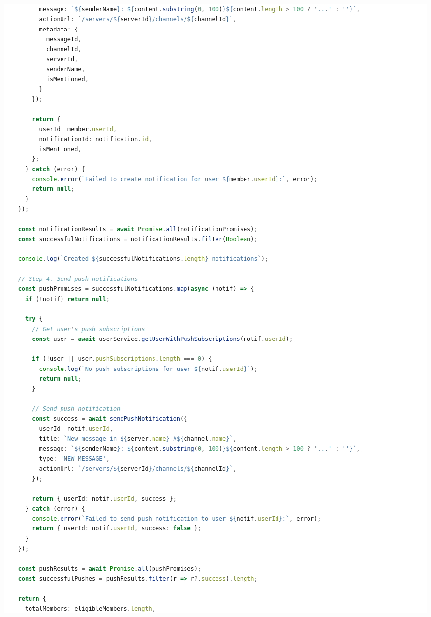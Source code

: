 ```typescript
          message: `${senderName}: ${content.substring(0, 100)}${content.length > 100 ? '...' : ''}`,
          actionUrl: `/servers/${serverId}/channels/${channelId}`,
          metadata: {
            messageId,
            channelId,
            serverId,
            senderName,
            isMentioned,
          }
        });
        
        return {
          userId: member.userId,
          notificationId: notification.id,
          isMentioned,
        };
      } catch (error) {
        console.error(`Failed to create notification for user ${member.userId}:`, error);
        return null;
      }
    });
    
    const notificationResults = await Promise.all(notificationPromises);
    const successfulNotifications = notificationResults.filter(Boolean);
    
    console.log(`Created ${successfulNotifications.length} notifications`);
    
    // Step 4: Send push notifications
    const pushPromises = successfulNotifications.map(async (notif) => {
      if (!notif) return null;
      
      try {
        // Get user's push subscriptions
        const user = await userService.getUserWithPushSubscriptions(notif.userId);
        
        if (!user || user.pushSubscriptions.length === 0) {
          console.log(`No push subscriptions for user ${notif.userId}`);
          return null;
        }
        
        // Send push notification
        const success = await sendPushNotification({
          userId: notif.userId,
          title: `New message in ${server.name} #${channel.name}`,
          message: `${senderName}: ${content.substring(0, 100)}${content.length > 100 ? '...' : ''}`,
          type: 'NEW_MESSAGE',
          actionUrl: `/servers/${serverId}/channels/${channelId}`,
        });
        
        return { userId: notif.userId, success };
      } catch (error) {
        console.error(`Failed to send push notification to user ${notif.userId}:`, error);
        return { userId: notif.userId, success: false };
      }
    });
    
    const pushResults = await Promise.all(pushPromises);
    const successfulPushes = pushResults.filter(r => r?.success).length;
    
    return {
      totalMembers: eligibleMembers.length,
```